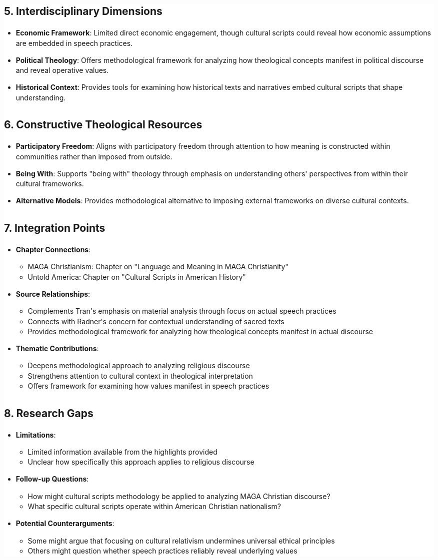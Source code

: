 ## 5. Interdisciplinary Dimensions

- **Economic Framework**: Limited direct economic engagement, though cultural scripts could reveal how economic assumptions are embedded in speech practices.

- **Political Theology**: Offers methodological framework for analyzing how theological concepts manifest in political discourse and reveal operative values.

- **Historical Context**: Provides tools for examining how historical texts and narratives embed cultural scripts that shape understanding.

## 6. Constructive Theological Resources

- **Participatory Freedom**: Aligns with participatory freedom through attention to how meaning is constructed within communities rather than imposed from outside.

- **Being With**: Supports "being with" theology through emphasis on understanding others' perspectives from within their cultural frameworks.

- **Alternative Models**: Provides methodological alternative to imposing external frameworks on diverse cultural contexts.

## 7. Integration Points

- **Chapter Connections**: 
  - MAGA Christianism: Chapter on "Language and Meaning in MAGA Christianity"
  - Untold America: Chapter on "Cultural Scripts in American History"

- **Source Relationships**: 
  - Complements Tran's emphasis on material analysis through focus on actual speech practices
  - Connects with Radner's concern for contextual understanding of sacred texts
  - Provides methodological framework for analyzing how theological concepts manifest in actual discourse

- **Thematic Contributions**: 
  - Deepens methodological approach to analyzing religious discourse
  - Strengthens attention to cultural context in theological interpretation
  - Offers framework for examining how values manifest in speech practices

## 8. Research Gaps

- **Limitations**: 
  - Limited information available from the highlights provided
  - Unclear how specifically this approach applies to religious discourse

- **Follow-up Questions**: 
  - How might cultural scripts methodology be applied to analyzing MAGA Christian discourse?
  - What specific cultural scripts operate within American Christian nationalism?

- **Potential Counterarguments**: 
  - Some might argue that focusing on cultural relativism undermines universal ethical principles
  - Others might question whether speech practices reliably reveal underlying values
